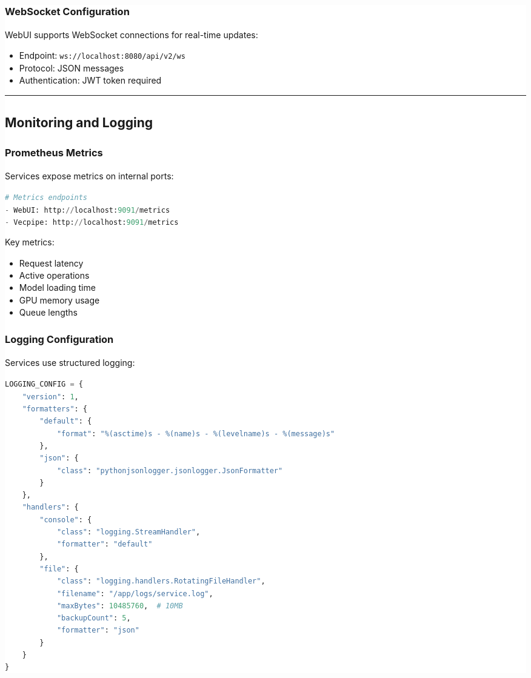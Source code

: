 ### WebSocket Configuration

WebUI supports WebSocket connections for real-time updates:
- Endpoint: `ws://localhost:8080/api/v2/ws`
- Protocol: JSON messages
- Authentication: JWT token required

---

## Monitoring and Logging

### Prometheus Metrics

Services expose metrics on internal ports:

```python
# Metrics endpoints
- WebUI: http://localhost:9091/metrics
- Vecpipe: http://localhost:9091/metrics
```

Key metrics:
- Request latency
- Active operations
- Model loading time
- GPU memory usage
- Queue lengths

### Logging Configuration

Services use structured logging:

```python
LOGGING_CONFIG = {
    "version": 1,
    "formatters": {
        "default": {
            "format": "%(asctime)s - %(name)s - %(levelname)s - %(message)s"
        },
        "json": {
            "class": "pythonjsonlogger.jsonlogger.JsonFormatter"
        }
    },
    "handlers": {
        "console": {
            "class": "logging.StreamHandler",
            "formatter": "default"
        },
        "file": {
            "class": "logging.handlers.RotatingFileHandler",
            "filename": "/app/logs/service.log",
            "maxBytes": 10485760,  # 10MB
            "backupCount": 5,
            "formatter": "json"
        }
    }
}
```
